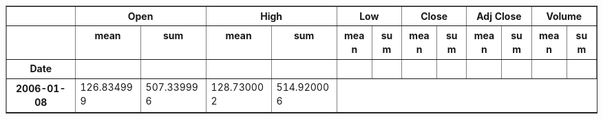 


<div>
<style>
    .dataframe thead tr:only-child th {
        text-align: right;
    }

    .dataframe thead th {
        text-align: left;
    }

    .dataframe tbody tr th {
        vertical-align: top;
    }
</style>
<table border="1" class="dataframe">
  <thead>
    <tr>
      <th></th>
      <th colspan="2" halign="left">Open</th>
      <th colspan="2" halign="left">High</th>
      <th colspan="2" halign="left">Low</th>
      <th colspan="2" halign="left">Close</th>
      <th colspan="2" halign="left">Adj Close</th>
      <th colspan="2" halign="left">Volume</th>
    </tr>
    <tr>
      <th></th>
      <th>mean</th>
      <th>sum</th>
      <th>mean</th>
      <th>sum</th>
      <th>mean</th>
      <th>sum</th>
      <th>mean</th>
      <th>sum</th>
      <th>mean</th>
      <th>sum</th>
      <th>mean</th>
      <th>sum</th>
    </tr>
    <tr>
      <th>Date</th>
      <th></th>
      <th></th>
      <th></th>
      <th></th>
      <th></th>
      <th></th>
      <th></th>
      <th></th>
      <th></th>
      <th></th>
      <th></th>
      <th></th>
    </tr>
  </thead>
  <tbody>
    <tr>
      <th>2006-01-08</th>
      <td>126.834999</td>
      <td>507.339996</td>
      <td>128.730002</td>
      <td>514.920006</td>